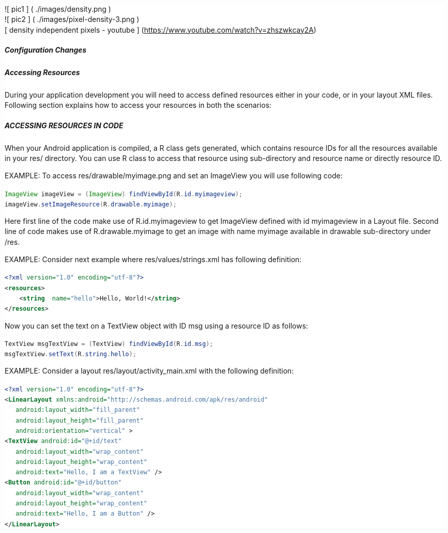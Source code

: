 ![ pic1 ] ( ./images/density.png )
<br />
![ pic2 ] ( ./images/pixel-density-3.png )
<br />
[ density independent pixels - youtube ] (https://www.youtube.com/watch?v=zhszwkcay2A)


##### Configuration Changes

##### Accessing Resources
During your application development you will need to access defined resources either in your code, or in your layout XML files. Following section explains how to access your resources in both the scenarios:

##### ACCESSING RESOURCES IN CODE
When your Android application is compiled, a R class gets generated, which contains resource IDs for all the resources available in your res/ directory. You can use R class to access that resource using sub-directory and resource name or directly resource ID.

EXAMPLE:
To access res/drawable/myimage.png and set an ImageView you will use following code:

```java
ImageView imageView = (ImageView) findViewById(R.id.myimageview);
imageView.setImageResource(R.drawable.myimage);
```

Here first line of the code make use of R.id.myimageview to get ImageView defined with id myimageview in a Layout file. Second line of code makes use of R.drawable.myimage to get an image with name myimage available in drawable sub-directory under /res.

EXAMPLE:
Consider next example where res/values/strings.xml has following definition:

```xml
<?xml version="1.0" encoding="utf-8"?>
<resources>
    <string  name="hello">Hello, World!</string>
</resources>
```
Now you can set the text on a TextView object with ID msg using a resource ID as follows:

```java
TextView msgTextView = (TextView) findViewById(R.id.msg);
msgTextView.setText(R.string.hello);
```

EXAMPLE:
Consider a layout res/layout/activity_main.xml with the following definition:

```xml
<?xml version="1.0" encoding="utf-8"?>
<LinearLayout xmlns:android="http://schemas.android.com/apk/res/android"
   android:layout_width="fill_parent" 
   android:layout_height="fill_parent" 
   android:orientation="vertical" >
<TextView android:id="@+id/text"
   android:layout_width="wrap_content"
   android:layout_height="wrap_content"
   android:text="Hello, I am a TextView" />
<Button android:id="@+id/button"
   android:layout_width="wrap_content"
   android:layout_height="wrap_content"
   android:text="Hello, I am a Button" />
</LinearLayout>
```
